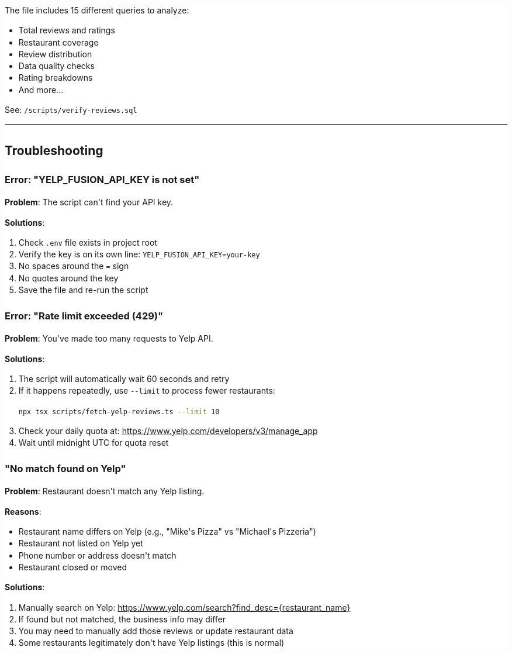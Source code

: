 The file includes 15 different queries to analyze:
- Total reviews and ratings
- Restaurant coverage
- Review distribution
- Data quality checks
- Rating breakdowns
- And more...

See: `/scripts/verify-reviews.sql`

---

## Troubleshooting

### Error: "YELP_FUSION_API_KEY is not set"

**Problem**: The script can't find your API key.

**Solutions**:
1. Check `.env` file exists in project root
2. Verify the key is on its own line: `YELP_FUSION_API_KEY=your-key`
3. No spaces around the `=` sign
4. No quotes around the key
5. Save the file and re-run the script

### Error: "Rate limit exceeded (429)"

**Problem**: You've made too many requests to Yelp API.

**Solutions**:
1. The script will automatically wait 60 seconds and retry
2. If it happens repeatedly, use `--limit` to process fewer restaurants:
   ```bash
   npx tsx scripts/fetch-yelp-reviews.ts --limit 10
   ```
3. Check your daily quota at: https://www.yelp.com/developers/v3/manage_app
4. Wait until midnight UTC for quota reset

### "No match found on Yelp"

**Problem**: Restaurant doesn't match any Yelp listing.

**Reasons**:
- Restaurant name differs on Yelp (e.g., "Mike's Pizza" vs "Michael's Pizzeria")
- Restaurant not listed on Yelp yet
- Phone number or address doesn't match
- Restaurant closed or moved

**Solutions**:
1. Manually search on Yelp: https://www.yelp.com/search?find_desc={restaurant_name}
2. If found but not matched, the business info may differ
3. You may need to manually add those reviews or update restaurant data
4. Some restaurants legitimately don't have Yelp listings (this is normal)

